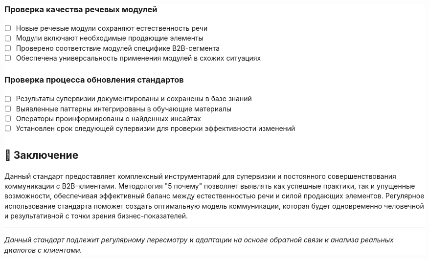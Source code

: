 ### Проверка качества речевых модулей

- [ ] Новые речевые модули сохраняют естественность речи
- [ ] Модули включают необходимые продающие элементы
- [ ] Проверено соответствие модулей специфике B2B-сегмента
- [ ] Обеспечена универсальность применения модулей в схожих ситуациях

### Проверка процесса обновления стандартов

- [ ] Результаты супервизии документированы и сохранены в базе знаний
- [ ] Выявленные паттерны интегрированы в обучающие материалы
- [ ] Операторы проинформированы о найденных инсайтах
- [ ] Установлен срок следующей супервизии для проверки эффективности изменений

## 📝 Заключение

Данный стандарт предоставляет комплексный инструментарий для супервизии и постоянного совершенствования коммуникации с B2B-клиентами. Методология "5 почему" позволяет выявлять как успешные практики, так и упущенные возможности, обеспечивая эффективный баланс между естественностью речи и силой продающих элементов. Регулярное использование стандарта поможет создать оптимальную модель коммуникации, которая будет одновременно человечной и результативной с точки зрения бизнес-показателей.

---

_Данный стандарт подлежит регулярному пересмотру и адаптации на основе обратной связи и анализа реальных диалогов с клиентами._
